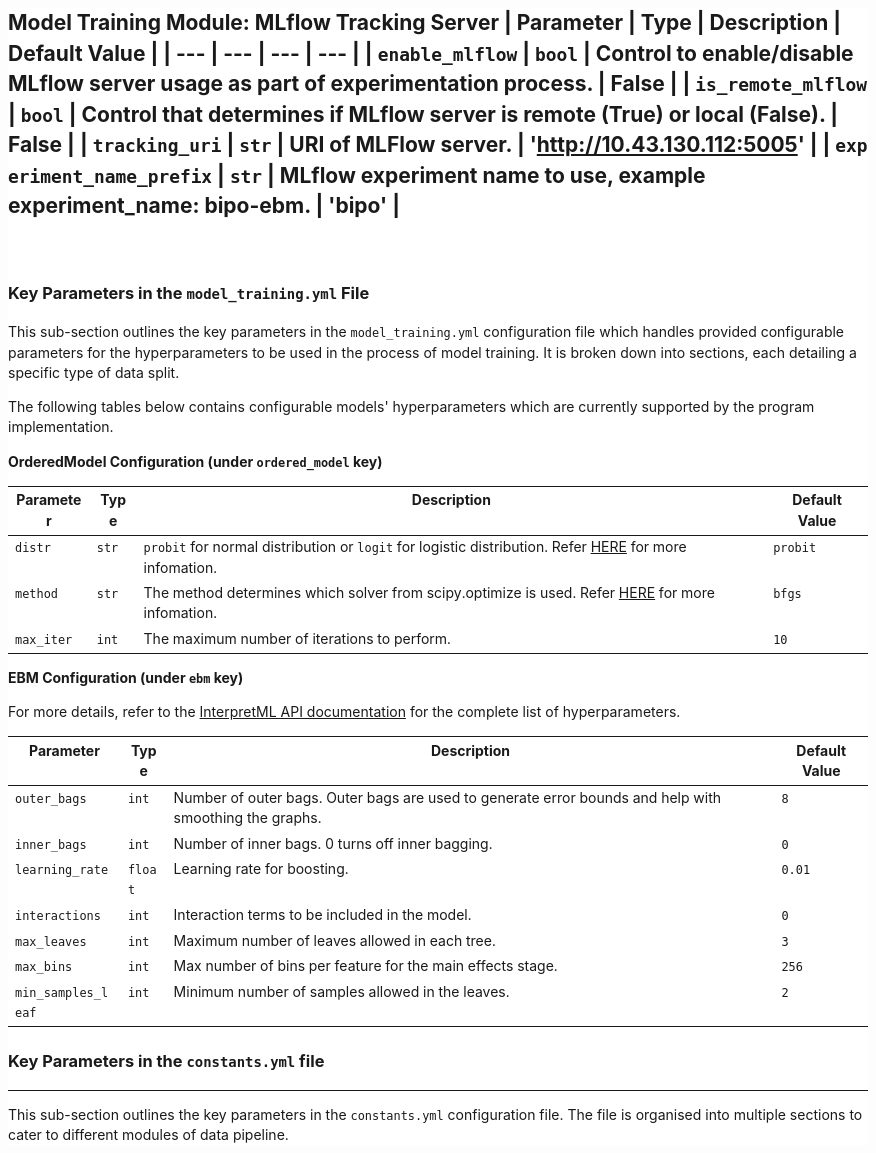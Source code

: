 **Model Training Module: MLflow Tracking Server**
| Parameter | Type | Description | Default Value |
| --- | --- | --- | --- |
| `enable_mlflow` | `bool` | Control to enable/disable MLflow server usage as part of experimentation process. | False |
| `is_remote_mlflow` | `bool` | Control that determines if MLflow server is remote (True) or local (False). | False |
| `tracking_uri` | `str`  | URI of MLFlow server. | 'http://10.43.130.112:5005' |
| `experiment_name_prefix` | `str`  | MLflow experiment name to use, example experiment_name: bipo-ebm. | 'bipo' |
---
<br />

### Key Parameters in the `model_training.yml` File

This sub-section outlines the key parameters in the `model_training.yml` configuration file which handles provided configurable parameters for the hyperparameters to be used in the process of model training. It is broken down into sections, each detailing a specific type of data split.


The following tables below contains configurable models' hyperparameters which are currently supported by the program implementation.

**OrderedModel Configuration (under `ordered_model` key)** 

| Parameter | Type | Description | Default Value |
| --- | --- | --- | --- |
| `distr` | `str` | `probit` for normal distribution or `logit` for logistic distribution. Refer [HERE](https://www.statsmodels.org/dev/generated/statsmodels.miscmodels.ordinal_model.OrderedModel.html#statsmodels.miscmodels.ordinal_model.OrderedModel-parameters) for more infomation. | `probit` |
| `method` | `str` | The method determines which solver from scipy.optimize is used. Refer [HERE](https://www.statsmodels.org/dev/generated/statsmodels.miscmodels.ordinal_model.OrderedModel.fit.html#statsmodels.miscmodels.ordinal_model.OrderedModel.fit) for more infomation.| `bfgs` |
| `max_iter` | `int` | The maximum number of iterations to perform. | `10` |

**EBM Configuration (under `ebm` key)** 

For more details, refer to the [InterpretML API documentation](https://interpret.ml/docs/ExplainableBoostingClassifier.html) for the complete list of hyperparameters.

| Parameter | Type | Description | Default Value |
| --- | --- | --- | --- |
| `outer_bags` | `int` | Number of outer bags. Outer bags are used to generate error bounds and help with smoothing the graphs. | `8` |
| `inner_bags` | `int` | Number of inner bags. 0 turns off inner bagging. | `0` |
| `learning_rate` | `float` | Learning rate for boosting. | `0.01` |
| `interactions` | `int` | Interaction terms to be included in the model.| `0` |
| `max_leaves` | `int` | Maximum number of leaves allowed in each tree. | `3` |
| `max_bins` | `int` | Max number of bins per feature for the main effects stage. | `256` |
| `min_samples_leaf` | `int` | Minimum number of samples allowed in the leaves. | `2` |

### Key Parameters in the `constants.yml` file
---
This sub-section outlines the key parameters in the `constants.yml` configuration file. The file is organised into multiple sections to cater to different modules of data pipeline.
